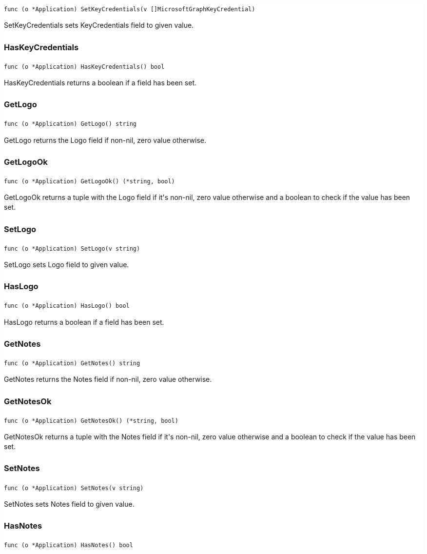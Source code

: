 `func (o *Application) SetKeyCredentials(v []MicrosoftGraphKeyCredential)`

SetKeyCredentials sets KeyCredentials field to given value.

### HasKeyCredentials

`func (o *Application) HasKeyCredentials() bool`

HasKeyCredentials returns a boolean if a field has been set.

### GetLogo

`func (o *Application) GetLogo() string`

GetLogo returns the Logo field if non-nil, zero value otherwise.

### GetLogoOk

`func (o *Application) GetLogoOk() (*string, bool)`

GetLogoOk returns a tuple with the Logo field if it's non-nil, zero value otherwise
and a boolean to check if the value has been set.

### SetLogo

`func (o *Application) SetLogo(v string)`

SetLogo sets Logo field to given value.

### HasLogo

`func (o *Application) HasLogo() bool`

HasLogo returns a boolean if a field has been set.

### GetNotes

`func (o *Application) GetNotes() string`

GetNotes returns the Notes field if non-nil, zero value otherwise.

### GetNotesOk

`func (o *Application) GetNotesOk() (*string, bool)`

GetNotesOk returns a tuple with the Notes field if it's non-nil, zero value otherwise
and a boolean to check if the value has been set.

### SetNotes

`func (o *Application) SetNotes(v string)`

SetNotes sets Notes field to given value.

### HasNotes

`func (o *Application) HasNotes() bool`
